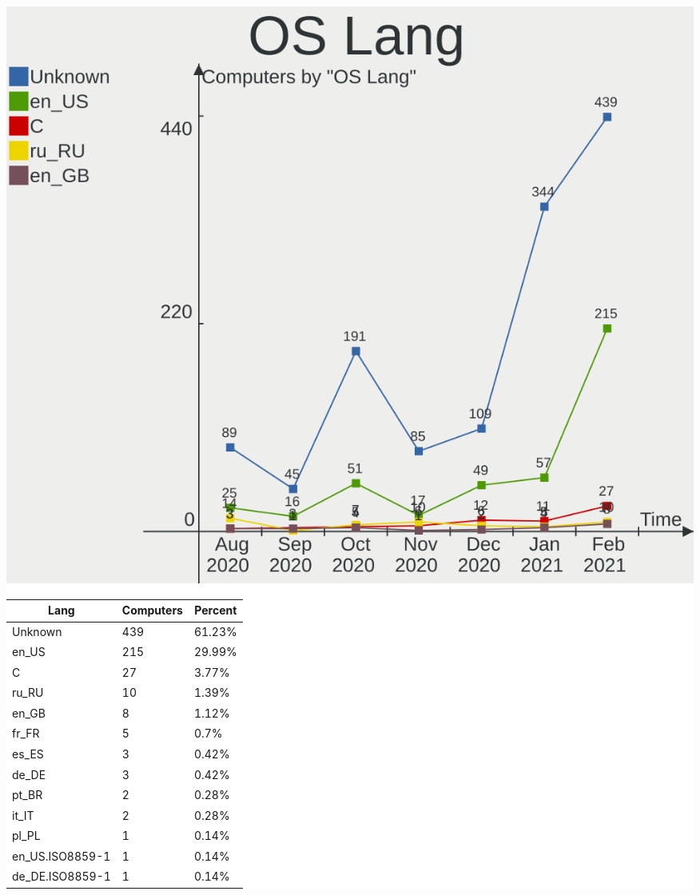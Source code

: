 ![OS Lang](./images/line_chart_bsd/os_lang.svg)

| Lang            | Computers | Percent |
|-----------------|-----------|---------|
| Unknown         | 439       | 61.23%  |
| en_US           | 215       | 29.99%  |
| C               | 27        | 3.77%   |
| ru_RU           | 10        | 1.39%   |
| en_GB           | 8         | 1.12%   |
| fr_FR           | 5         | 0.7%    |
| es_ES           | 3         | 0.42%   |
| de_DE           | 3         | 0.42%   |
| pt_BR           | 2         | 0.28%   |
| it_IT           | 2         | 0.28%   |
| pl_PL           | 1         | 0.14%   |
| en_US.ISO8859-1 | 1         | 0.14%   |
| de_DE.ISO8859-1 | 1         | 0.14%   |
